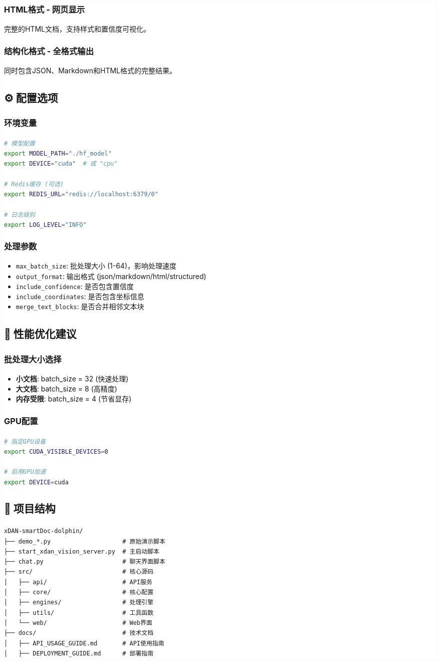 ### HTML格式 - 网页显示
完整的HTML文档，支持样式和置信度可视化。

### 结构化格式 - 全格式输出
同时包含JSON、Markdown和HTML格式的完整结果。

## ⚙️ 配置选项

### 环境变量

```bash
# 模型配置
export MODEL_PATH="./hf_model"
export DEVICE="cuda"  # 或 "cpu"

# Redis缓存 (可选)
export REDIS_URL="redis://localhost:6379/0"

# 日志级别
export LOG_LEVEL="INFO"
```

### 处理参数

- `max_batch_size`: 批处理大小 (1-64)，影响处理速度
- `output_format`: 输出格式 (json/markdown/html/structured)
- `include_confidence`: 是否包含置信度
- `include_coordinates`: 是否包含坐标信息
- `merge_text_blocks`: 是否合并相邻文本块

## 🎯 性能优化建议

### 批处理大小选择
- **小文档**: batch_size = 32 (快速处理)
- **大文档**: batch_size = 8 (高精度)
- **内存受限**: batch_size = 4 (节省显存)

### GPU配置
```bash
# 指定GPU设备
export CUDA_VISIBLE_DEVICES=0

# 启用GPU加速
export DEVICE=cuda
```

## 📁 项目结构

```
xDAN-smartDoc-dolphin/
├── demo_*.py                    # 原始演示脚本
├── start_xdan_vision_server.py  # 主启动脚本
├── chat.py                      # 聊天界面脚本
├── src/                         # 核心源码
│   ├── api/                     # API服务
│   ├── core/                    # 核心配置
│   ├── engines/                 # 处理引擎
│   ├── utils/                   # 工具函数
│   └── web/                     # Web界面
├── docs/                        # 技术文档
│   ├── API_USAGE_GUIDE.md       # API使用指南
│   ├── DEPLOYMENT_GUIDE.md      # 部署指南
```